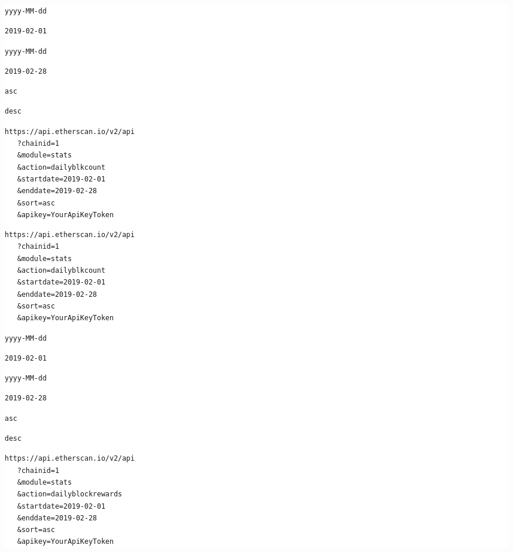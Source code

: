 
`yyyy-MM-dd`


`2019-02-01`


`yyyy-MM-dd`


`2019-02-28`


`asc`


`desc`


```
https://api.etherscan.io/v2/api
   ?chainid=1
   &module=stats
   &action=dailyblkcount
   &startdate=2019-02-01
   &enddate=2019-02-28
   &sort=asc
   &apikey=YourApiKeyToken
```


```
https://api.etherscan.io/v2/api
   ?chainid=1
   &module=stats
   &action=dailyblkcount
   &startdate=2019-02-01
   &enddate=2019-02-28
   &sort=asc
   &apikey=YourApiKeyToken
```


`yyyy-MM-dd`


`2019-02-01`


`yyyy-MM-dd`


`2019-02-28`


`asc`


`desc`


```
https://api.etherscan.io/v2/api
   ?chainid=1
   &module=stats
   &action=dailyblockrewards
   &startdate=2019-02-01
   &enddate=2019-02-28
   &sort=asc
   &apikey=YourApiKeyToken
```
